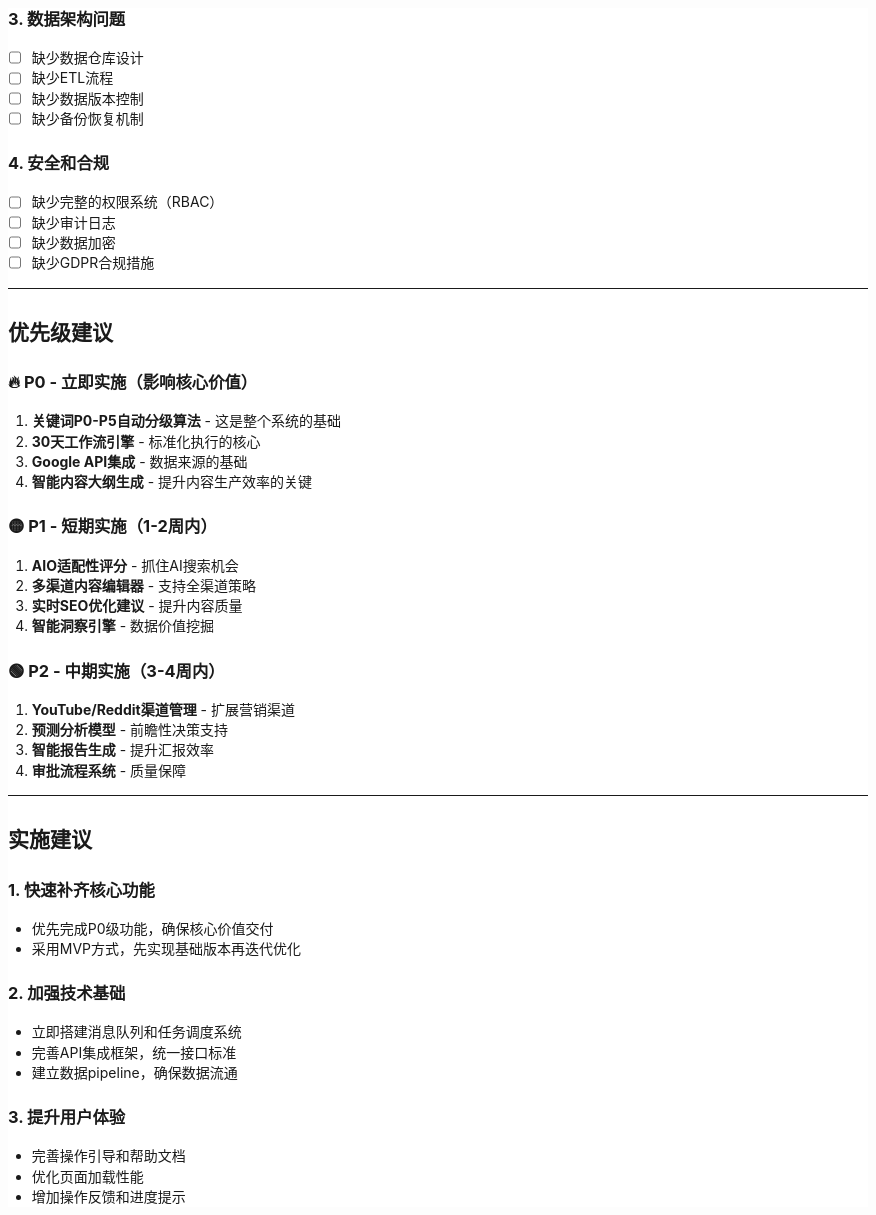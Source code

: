 ### 3. 数据架构问题
- [ ] 缺少数据仓库设计
- [ ] 缺少ETL流程
- [ ] 缺少数据版本控制
- [ ] 缺少备份恢复机制

### 4. 安全和合规
- [ ] 缺少完整的权限系统（RBAC）
- [ ] 缺少审计日志
- [ ] 缺少数据加密
- [ ] 缺少GDPR合规措施

---

## 优先级建议

### 🔥 P0 - 立即实施（影响核心价值）
1. **关键词P0-P5自动分级算法** - 这是整个系统的基础
2. **30天工作流引擎** - 标准化执行的核心
3. **Google API集成** - 数据来源的基础
4. **智能内容大纲生成** - 提升内容生产效率的关键

### 🟡 P1 - 短期实施（1-2周内）
1. **AIO适配性评分** - 抓住AI搜索机会
2. **多渠道内容编辑器** - 支持全渠道策略
3. **实时SEO优化建议** - 提升内容质量
4. **智能洞察引擎** - 数据价值挖掘

### 🟢 P2 - 中期实施（3-4周内）
1. **YouTube/Reddit渠道管理** - 扩展营销渠道
2. **预测分析模型** - 前瞻性决策支持
3. **智能报告生成** - 提升汇报效率
4. **审批流程系统** - 质量保障

---

## 实施建议

### 1. 快速补齐核心功能
- 优先完成P0级功能，确保核心价值交付
- 采用MVP方式，先实现基础版本再迭代优化

### 2. 加强技术基础
- 立即搭建消息队列和任务调度系统
- 完善API集成框架，统一接口标准
- 建立数据pipeline，确保数据流通

### 3. 提升用户体验
- 完善操作引导和帮助文档
- 优化页面加载性能
- 增加操作反馈和进度提示
